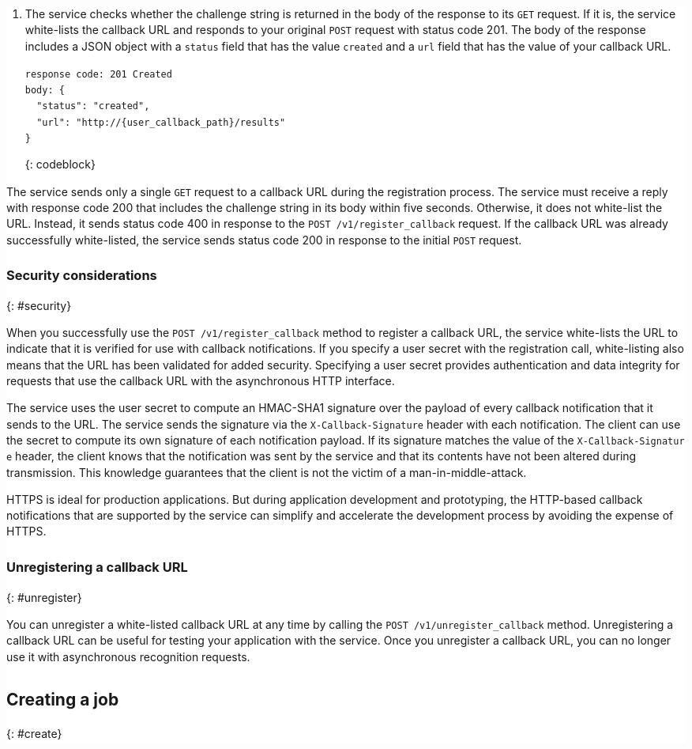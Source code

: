 1.  The service checks whether the challenge string is returned in the body of the response to its `GET` request. If it is, the service white-lists the callback URL and responds to your original `POST` request with status code 201. The body of the response includes a JSON object with a `status` field that has the value `created` and a `url` field that has the value of your callback URL.

    ```
    response code: 201 Created
    body: {
      "status": "created",
      "url": "http://{user_callback_path}/results"
    }
    ```
    {: codeblock}

The service sends only a single `GET` request to a callback URL during the registration process. The service must receive a reply with response code 200 that includes the challenge string in its body within five seconds. Otherwise, it does not white-list the URL. Instead, it sends status code 400 in response to the `POST /v1/register_callback` request. If the callback URL was already successfully white-listed, the service sends status code 200 in response to the initial `POST` request.

### Security considerations
{: #security}

When you successfully use the `POST /v1/register_callback` method to register a callback URL, the service white-lists the URL to indicate that it is verified for use with callback notifications. If you specify a user secret with the registration call, white-listing also means that the URL has been validated for added security. Specifying a user secret provides authentication and data integrity for requests that use the callback URL with the asynchronous HTTP interface.

The service uses the user secret to compute an HMAC-SHA1 signature over the payload of every callback notification that it sends to the URL. The service sends the signature via the `X-Callback-Signature` header with each notification. The client can use the secret to compute its own signature of each notification payload. If its signature matches the value of the `X-Callback-Signature` header, the client knows that the notification was sent by the service and that its contents have not been altered during transmission. This knowledge guarantees that the client is not the victim of a man-in-middle-attack.

HTTPS is ideal for production applications. But during application development and prototyping, the HTTP-based callback notifications that are supported by the service can simplify and accelerate the development process by avoiding the expense of HTTPS.



### Unregistering a callback URL
{: #unregister}

You can unregister a white-listed callback URL at any time by calling the `POST /v1/unregister_callback` method. Unregistering a callback URL can be useful for testing your application with the service. Once you unregister a callback URL, you can no longer use it with asynchronous recognition requests.

## Creating a job
{: #create}
